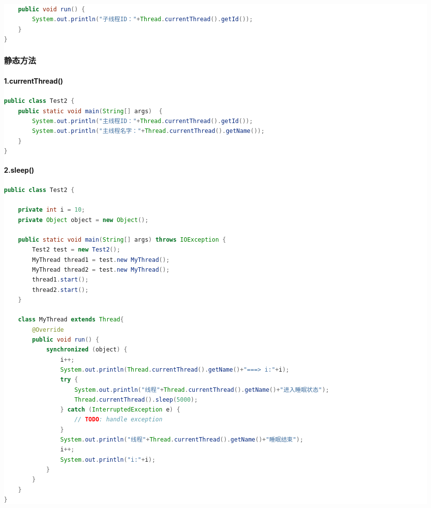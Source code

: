 ```java
    public void run() {
        System.out.println("子线程ID："+Thread.currentThread().getId());
    }
}
```

### 静态方法

#### 1.currentThread()

```java
public class Test2 {
    public static void main(String[] args)  {
        System.out.println("主线程ID："+Thread.currentThread().getId());
        System.out.println("主线程名字："+Thread.currentThread().getName());
    }
}
```



#### 2.sleep()

```java
public class Test2 {

    private int i = 10;
    private Object object = new Object();

    public static void main(String[] args) throws IOException {
        Test2 test = new Test2();
        MyThread thread1 = test.new MyThread();
        MyThread thread2 = test.new MyThread();
        thread1.start();
        thread2.start();
    }

    class MyThread extends Thread{
        @Override
        public void run() {
            synchronized (object) {
                i++;
                System.out.println(Thread.currentThread().getName()+"===> i:"+i);
                try {
                    System.out.println("线程"+Thread.currentThread().getName()+"进入睡眠状态");
                    Thread.currentThread().sleep(5000);
                } catch (InterruptedException e) {
                    // TODO: handle exception
                }
                System.out.println("线程"+Thread.currentThread().getName()+"睡眠结束");
                i++;
                System.out.println("i:"+i);
            }
        }
    }
}
```
